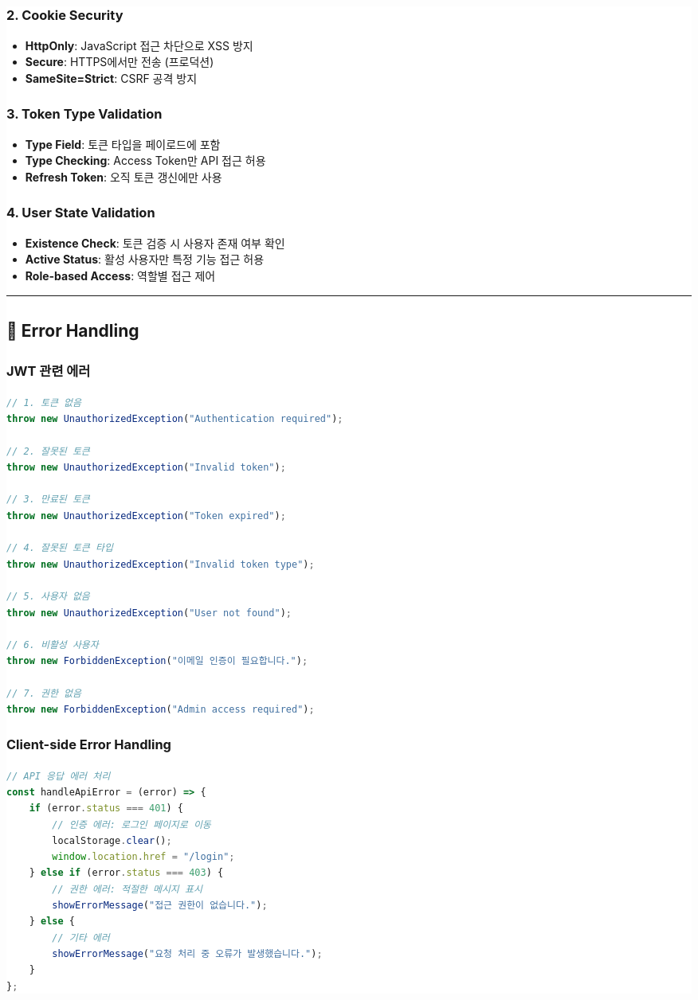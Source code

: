 ### 2. **Cookie Security**

-   **HttpOnly**: JavaScript 접근 차단으로 XSS 방지
-   **Secure**: HTTPS에서만 전송 (프로덕션)
-   **SameSite=Strict**: CSRF 공격 방지

### 3. **Token Type Validation**

-   **Type Field**: 토큰 타입을 페이로드에 포함
-   **Type Checking**: Access Token만 API 접근 허용
-   **Refresh Token**: 오직 토큰 갱신에만 사용

### 4. **User State Validation**

-   **Existence Check**: 토큰 검증 시 사용자 존재 여부 확인
-   **Active Status**: 활성 사용자만 특정 기능 접근 허용
-   **Role-based Access**: 역할별 접근 제어

---

## 🚨 Error Handling

### JWT 관련 에러

```typescript
// 1. 토큰 없음
throw new UnauthorizedException("Authentication required");

// 2. 잘못된 토큰
throw new UnauthorizedException("Invalid token");

// 3. 만료된 토큰
throw new UnauthorizedException("Token expired");

// 4. 잘못된 토큰 타입
throw new UnauthorizedException("Invalid token type");

// 5. 사용자 없음
throw new UnauthorizedException("User not found");

// 6. 비활성 사용자
throw new ForbiddenException("이메일 인증이 필요합니다.");

// 7. 권한 없음
throw new ForbiddenException("Admin access required");
```

### Client-side Error Handling

```javascript
// API 응답 에러 처리
const handleApiError = (error) => {
    if (error.status === 401) {
        // 인증 에러: 로그인 페이지로 이동
        localStorage.clear();
        window.location.href = "/login";
    } else if (error.status === 403) {
        // 권한 에러: 적절한 메시지 표시
        showErrorMessage("접근 권한이 없습니다.");
    } else {
        // 기타 에러
        showErrorMessage("요청 처리 중 오류가 발생했습니다.");
    }
};
```
